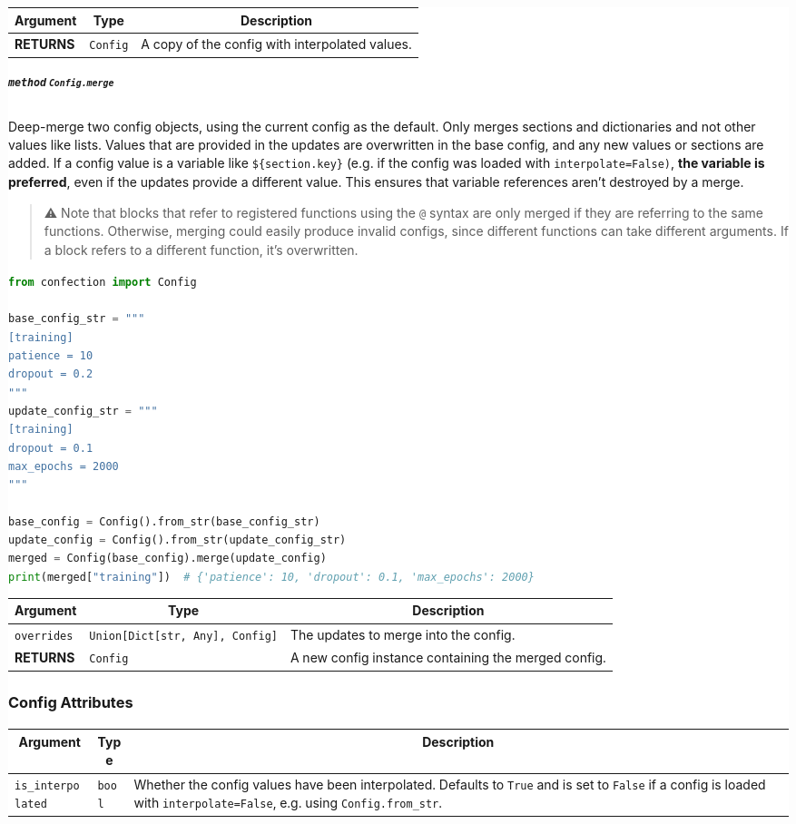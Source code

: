 | Argument    | Type     | Description                                    |
| ----------- | -------- | ---------------------------------------------- |
| **RETURNS** | `Config` | A copy of the config with interpolated values. |

##### <sup><kbd>method</kbd> `Config.merge`</sup>

Deep-merge two config objects, using the current config as the default. Only
merges sections and dictionaries and not other values like lists. Values that
are provided in the updates are overwritten in the base config, and any new
values or sections are added. If a config value is a variable like
`${section.key}` (e.g. if the config was loaded with `interpolate=False)`, **the
variable is preferred**, even if the updates provide a different value. This
ensures that variable references aren’t destroyed by a merge.

> :warning: Note that blocks that refer to registered functions using the `@`
> syntax are only merged if they are referring to the same functions. Otherwise,
> merging could easily produce invalid configs, since different functions can
> take different arguments. If a block refers to a different function, it’s
> overwritten.

```python
from confection import Config

base_config_str = """
[training]
patience = 10
dropout = 0.2
"""
update_config_str = """
[training]
dropout = 0.1
max_epochs = 2000
"""

base_config = Config().from_str(base_config_str)
update_config = Config().from_str(update_config_str)
merged = Config(base_config).merge(update_config)
print(merged["training"])  # {'patience': 10, 'dropout': 0.1, 'max_epochs': 2000}
```

| Argument    | Type                            | Description                                         |
| ----------- | ------------------------------- | --------------------------------------------------- |
| `overrides` | `Union[Dict[str, Any], Config]` | The updates to merge into the config.               |
| **RETURNS** | `Config`                        | A new config instance containing the merged config. |

### Config Attributes

| Argument          | Type   | Description                                                                                                                                                              |
| ----------------- | ------ | ------------------------------------------------------------------------------------------------------------------------------------------------------------------------ |
| `is_interpolated` | `bool` | Whether the config values have been interpolated. Defaults to `True` and is set to `False` if a config is loaded with `interpolate=False`, e.g. using `Config.from_str`. |

